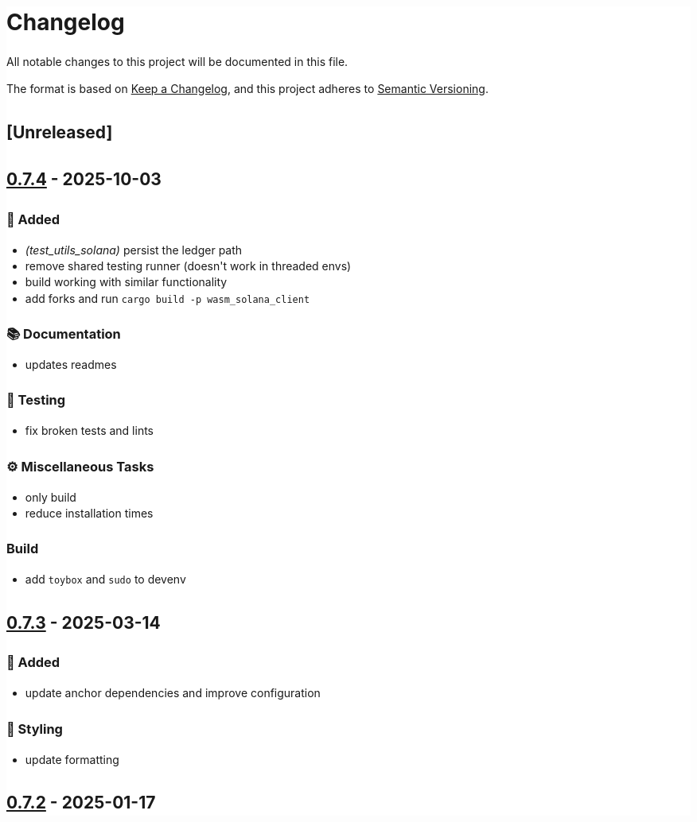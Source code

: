# Changelog

All notable changes to this project will be documented in this file.

The format is based on [Keep a Changelog](https://keepachangelog.com/en/1.0.0/),
and this project adheres to [Semantic Versioning](https://semver.org/spec/v2.0.0.html).

## [Unreleased]

## [0.7.4](https://github.com/solapino/wasm_solana/compare/test_utils_solana@v0.7.3...test_utils_solana@v0.7.4) - 2025-10-03

### 🎉 Added

- *(test_utils_solana)* persist the ledger path
- remove shared testing runner (doesn't work in threaded envs)
- build working with similar functionality
- add forks and run `cargo build -p wasm_solana_client`

### 📚 Documentation

- updates readmes

### 🧪 Testing

- fix broken tests and lints

### ⚙️ Miscellaneous Tasks

- only build
- reduce installation times

### Build

- add `toybox` and `sudo` to devenv

## [0.7.3](https://github.com/ifiokjr/wasm_solana/compare/test_utils_solana@v0.7.2...test_utils_solana@v0.7.3) - 2025-03-14

### 🎉 Added

- update anchor dependencies and improve configuration

### 🎨 Styling

- update formatting

## [0.7.2](https://github.com/ifiokjr/wasm_solana/compare/test_utils_solana@v0.7.1...test_utils_solana@v0.7.2) - 2025-01-17
